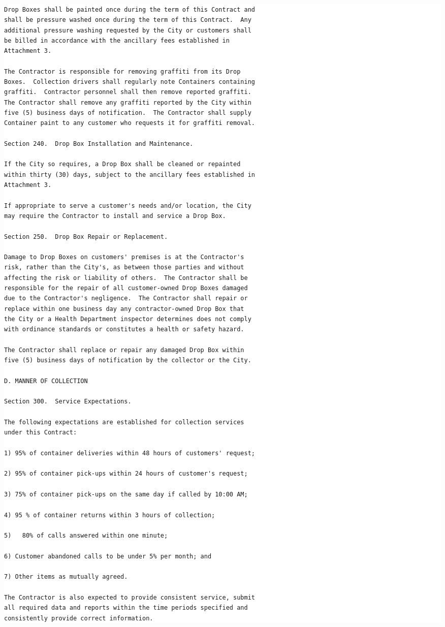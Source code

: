     Drop Boxes shall be painted once during the term of this Contract and  
    shall be pressure washed once during the term of this Contract.  Any  
    additional pressure washing requested by the City or customers shall  
    be billed in accordance with the ancillary fees established in  
    Attachment 3.  
  
    The Contractor is responsible for removing graffiti from its Drop  
    Boxes.  Collection drivers shall regularly note Containers containing  
    graffiti.  Contractor personnel shall then remove reported graffiti.  
    The Contractor shall remove any graffiti reported by the City within  
    five (5) business days of notification.  The Contractor shall supply  
    Container paint to any customer who requests it for graffiti removal.  
  
    Section 240.  Drop Box Installation and Maintenance.  
  
    If the City so requires, a Drop Box shall be cleaned or repainted  
    within thirty (30) days, subject to the ancillary fees established in  
    Attachment 3.  
  
    If appropriate to serve a customer's needs and/or location, the City  
    may require the Contractor to install and service a Drop Box.  
  
    Section 250.  Drop Box Repair or Replacement.  
  
    Damage to Drop Boxes on customers' premises is at the Contractor's  
    risk, rather than the City's, as between those parties and without  
    affecting the risk or liability of others.  The Contractor shall be  
    responsible for the repair of all customer-owned Drop Boxes damaged  
    due to the Contractor's negligence.  The Contractor shall repair or  
    replace within one business day any contractor-owned Drop Box that  
    the City or a Health Department inspector determines does not comply  
    with ordinance standards or constitutes a health or safety hazard.  
  
    The Contractor shall replace or repair any damaged Drop Box within  
    five (5) business days of notification by the collector or the City.  
  
    D. MANNER OF COLLECTION  
  
    Section 300.  Service Expectations.  
  
    The following expectations are established for collection services  
    under this Contract:  
  
    1) 95% of container deliveries within 48 hours of customers' request;  
  
    2) 95% of container pick-ups within 24 hours of customer's request;  
  
    3) 75% of container pick-ups on the same day if called by 10:00 AM;  
  
    4) 95 % of container returns within 3 hours of collection;  
  
    5)   80% of calls answered within one minute;  
  
    6) Customer abandoned calls to be under 5% per month; and  
  
    7) Other items as mutually agreed.  
  
    The Contractor is also expected to provide consistent service, submit  
    all required data and reports within the time periods specified and  
    consistently provide correct information.  
  